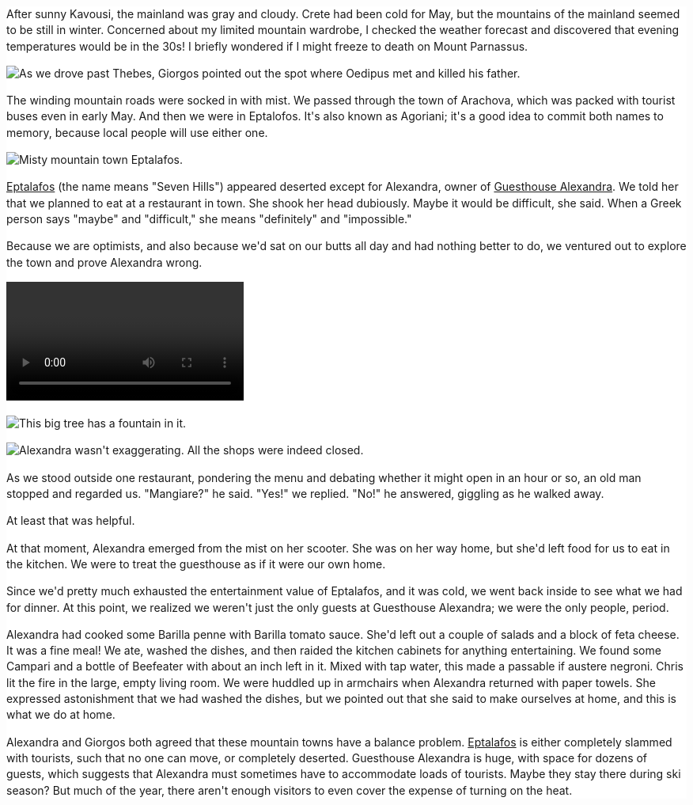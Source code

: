 After sunny Kavousi, the mainland was gray and cloudy. Crete had been cold for May, but the mountains of the mainland seemed to be still in winter. Concerned about my limited mountain wardrobe, I checked the weather forecast and discovered that evening temperatures would be in the 30s! I briefly wondered if I might freeze to death on Mount Parnassus.

![As we drove past Thebes, Giorgos pointed out the spot where Oedipus met and killed his father.](images/Oedipus_met_dad_IMG_9698.jpg)

The winding mountain roads were socked in with mist. We passed through the town of Arachova, which was packed with tourist buses even in early May. And then we were in Eptalofos. It's also known as Agoriani; it's a good idea to commit both names to memory, because local people will use either one.

![Misty mountain town Eptalafos.](images/Eptalafos_misty_IMG_9705.jpg)

[Eptalafos](https://onparnassos.gr/en/destination/eptalofos-agoriani/) (the name means "Seven Hills") appeared deserted except for Alexandra, owner of [Guesthouse Alexandra](http://xenonas-alexandra.gr).  We told her that we planned to eat at a restaurant in town. She shook her head dubiously. Maybe it would be difficult, she said. When a Greek person says "maybe" and "difficult," she means "definitely" and "impossible."

Because we are optimists, and also because we'd sat on our butts all day and had nothing better to do, we ventured out to explore the town and prove Alexandra wrong.

![The sign over the river says "Agoriani."](images/Eptalafos_Agoriani_IMG_9706.MOV)

![This big tree has a fountain in it.](images/Eptalafos_tree-fountain_IMG_9710.jpg)

![Alexandra wasn't exaggerating. All the shops were indeed closed.](images/Eptalafos_closed_IMG_9713.jpg) 

As we stood outside one restaurant, pondering the menu and debating whether it might open in an hour or so, an old man stopped and regarded us. "Mangiare?" he said. "Yes!" we replied. "No!" he answered, giggling as he walked away. 

At least that was helpful.

At that moment, Alexandra emerged from the mist on her scooter. She was on her way home, but she'd left food for us to eat in the kitchen. We were to treat the guesthouse as if it were our own home.

Since we'd pretty much exhausted the entertainment value of Eptalafos, and it was cold, we went back inside to see what we had for dinner. At this point, we realized we weren't just the only guests at Guesthouse Alexandra; we were the only people, period.

Alexandra had cooked some Barilla penne with Barilla tomato sauce. She'd left out a couple of salads and a block of feta cheese. It was a fine meal! We ate, washed the dishes, and then raided the kitchen cabinets for anything entertaining. We found some Campari and a bottle of Beefeater with about an inch left in it. Mixed with tap water, this made a passable if austere negroni. Chris lit the fire in the large, empty living room. We were huddled up in armchairs when Alexandra returned with paper towels. She expressed astonishment that we had washed the dishes, but we pointed out that she said to make ourselves at home, and this is what we do at home.

Alexandra and Giorgos both agreed that these mountain towns have a balance problem. [Eptalafos](https://thegenxtravels.com/2022/10/27/snacks-and-a-waterfall-in-eptalofos-greece/) is either completely slammed with tourists, such that no one can move, or completely deserted. Guesthouse Alexandra is huge, with space for dozens of guests, which suggests that Alexandra must sometimes have to accommodate loads of tourists. Maybe they stay there during ski season? But much of the year, there aren't enough visitors to even cover the expense of turning on the heat.
